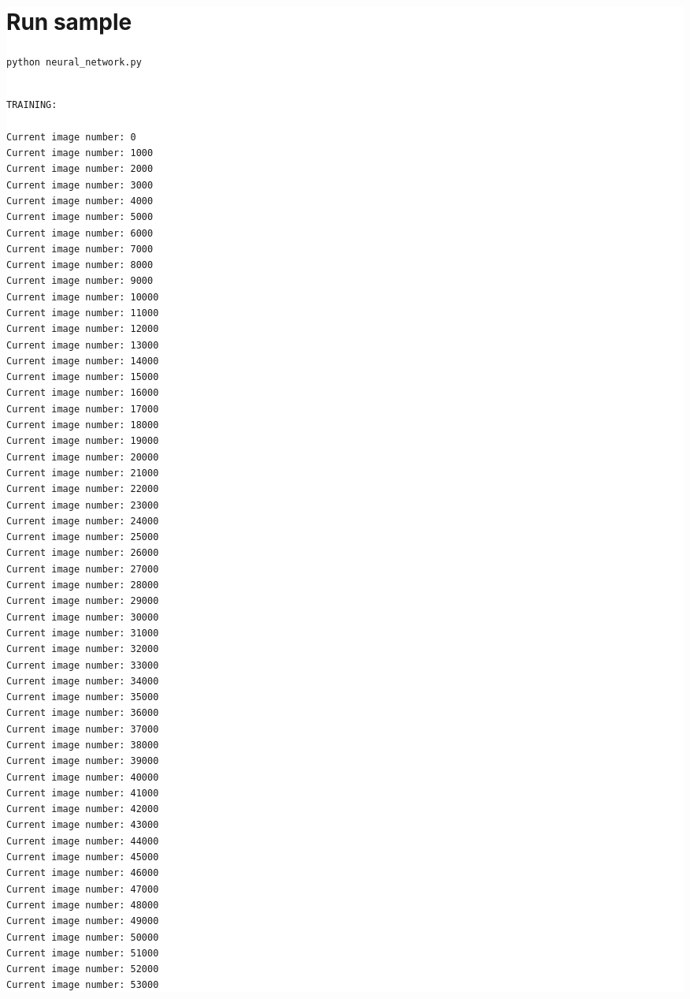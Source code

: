 # Run sample
```
python neural_network.py
```

```

TRAINING:

Current image number: 0
Current image number: 1000
Current image number: 2000
Current image number: 3000
Current image number: 4000
Current image number: 5000
Current image number: 6000
Current image number: 7000
Current image number: 8000
Current image number: 9000
Current image number: 10000
Current image number: 11000
Current image number: 12000
Current image number: 13000
Current image number: 14000
Current image number: 15000
Current image number: 16000
Current image number: 17000
Current image number: 18000
Current image number: 19000
Current image number: 20000
Current image number: 21000
Current image number: 22000
Current image number: 23000
Current image number: 24000
Current image number: 25000
Current image number: 26000
Current image number: 27000
Current image number: 28000
Current image number: 29000
Current image number: 30000
Current image number: 31000
Current image number: 32000
Current image number: 33000
Current image number: 34000
Current image number: 35000
Current image number: 36000
Current image number: 37000
Current image number: 38000
Current image number: 39000
Current image number: 40000
Current image number: 41000
Current image number: 42000
Current image number: 43000
Current image number: 44000
Current image number: 45000
Current image number: 46000
Current image number: 47000
Current image number: 48000
Current image number: 49000
Current image number: 50000
Current image number: 51000
Current image number: 52000
Current image number: 53000
```